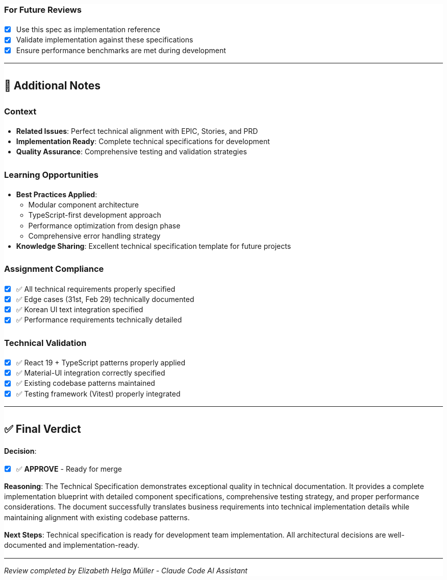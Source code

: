 ### For Future Reviews

- [x] Use this spec as implementation reference
- [x] Validate implementation against these specifications
- [x] Ensure performance benchmarks are met during development

---

## 📝 Additional Notes

### Context

- **Related Issues**: Perfect technical alignment with EPIC, Stories, and PRD
- **Implementation Ready**: Complete technical specifications for development
- **Quality Assurance**: Comprehensive testing and validation strategies

### Learning Opportunities

- **Best Practices Applied**:
  - Modular component architecture
  - TypeScript-first development approach
  - Performance optimization from design phase
  - Comprehensive error handling strategy
- **Knowledge Sharing**: Excellent technical specification template for future projects

### Assignment Compliance

- [x] ✅ All technical requirements properly specified
- [x] ✅ Edge cases (31st, Feb 29) technically documented
- [x] ✅ Korean UI text integration specified
- [x] ✅ Performance requirements technically detailed

### Technical Validation

- [x] ✅ React 19 + TypeScript patterns properly applied
- [x] ✅ Material-UI integration correctly specified
- [x] ✅ Existing codebase patterns maintained
- [x] ✅ Testing framework (Vitest) properly integrated

---

## ✅ Final Verdict

**Decision**:

- [x] ✅ **APPROVE** - Ready for merge

**Reasoning**: The Technical Specification demonstrates exceptional quality in technical documentation. It provides a complete implementation blueprint with detailed component specifications, comprehensive testing strategy, and proper performance considerations. The document successfully translates business requirements into technical implementation details while maintaining alignment with existing codebase patterns.

**Next Steps**: Technical specification is ready for development team implementation. All architectural decisions are well-documented and implementation-ready.

---

_Review completed by Elizabeth Helga Müller - Claude Code AI Assistant_

